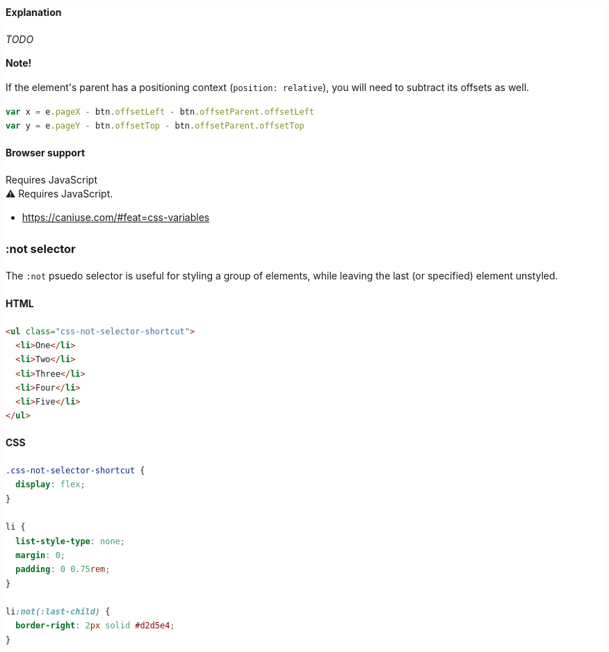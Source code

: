 <script>
(function () {
  var btn = document.querySelector('.snippet-demo__mouse-cursor-gradient-tracking')
  btn.onmousemove = function (e) {
    var x = e.pageX - btn.offsetLeft - btn.offsetParent.offsetLeft
    var y = e.pageY - btn.offsetTop - btn.offsetParent.offsetTop
    btn.style.setProperty('--x', x + 'px')
    btn.style.setProperty('--y', y + 'px')
  }
})()
</script>

#### Explanation

_TODO_

**Note!**

If the element's parent has a positioning context (`position: relative`), you will need to subtract
its offsets as well.

```js
var x = e.pageX - btn.offsetLeft - btn.offsetParent.offsetLeft
var y = e.pageY - btn.offsetTop - btn.offsetParent.offsetTop
```

#### Browser support

<div class="snippet__requires-javascript">Requires JavaScript</div>
<span class="snippet__support-note">⚠️ Requires JavaScript.</span>

* https://caniuse.com/#feat=css-variables


### :not selector

The `:not` psuedo selector is useful for styling a group of elements, while leaving the last (or specified) element unstyled.

#### HTML

```html
<ul class="css-not-selector-shortcut">
  <li>One</li>
  <li>Two</li>
  <li>Three</li>
  <li>Four</li>
  <li>Five</li>
</ul>
```

#### CSS

```css
.css-not-selector-shortcut {
  display: flex;
}

li {
  list-style-type: none;
  margin: 0;
  padding: 0 0.75rem;
}

li:not(:last-child) {
  border-right: 2px solid #d2d5e4;
}
```
